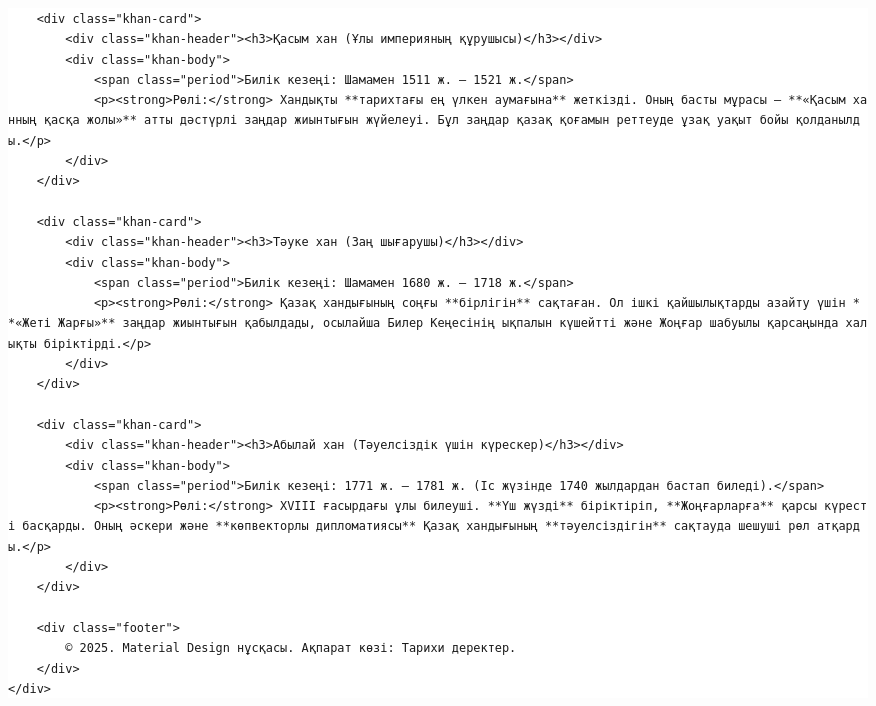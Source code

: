         <div class="khan-card">
            <div class="khan-header"><h3>Қасым хан (Ұлы империяның құрушысы)</h3></div>
            <div class="khan-body">
                <span class="period">Билік кезеңі: Шамамен 1511 ж. – 1521 ж.</span>
                <p><strong>Рөлі:</strong> Хандықты **тарихтағы ең үлкен аумағына** жеткізді. Оның басты мұрасы — **«Қасым ханның қасқа жолы»** атты дәстүрлі заңдар жиынтығын жүйелеуі. Бұл заңдар қазақ қоғамын реттеуде ұзақ уақыт бойы қолданылды.</p>
            </div>
        </div>

        <div class="khan-card">
            <div class="khan-header"><h3>Тәуке хан (Заң шығарушы)</h3></div>
            <div class="khan-body">
                <span class="period">Билік кезеңі: Шамамен 1680 ж. – 1718 ж.</span>
                <p><strong>Рөлі:</strong> Қазақ хандығының соңғы **бірлігін** сақтаған. Ол ішкі қайшылықтарды азайту үшін **«Жеті Жарғы»** заңдар жиынтығын қабылдады, осылайша Билер Кеңесінің ықпалын күшейтті және Жоңғар шабуылы қарсаңында халықты біріктірді.</p>
            </div>
        </div>

        <div class="khan-card">
            <div class="khan-header"><h3>Абылай хан (Тәуелсіздік үшін күрескер)</h3></div>
            <div class="khan-body">
                <span class="period">Билік кезеңі: 1771 ж. – 1781 ж. (Іс жүзінде 1740 жылдардан бастап биледі).</span>
                <p><strong>Рөлі:</strong> XVIII ғасырдағы ұлы билеуші. **Үш жүзді** біріктіріп, **Жоңғарларға** қарсы күресті басқарды. Оның әскери және **көпвекторлы дипломатиясы** Қазақ хандығының **тәуелсіздігін** сақтауда шешуші рөл атқарды.</p>
            </div>
        </div>

        <div class="footer">
            © 2025. Material Design нұсқасы. Ақпарат көзі: Тарихи деректер.
        </div>
    </div>
</body>
</html>
